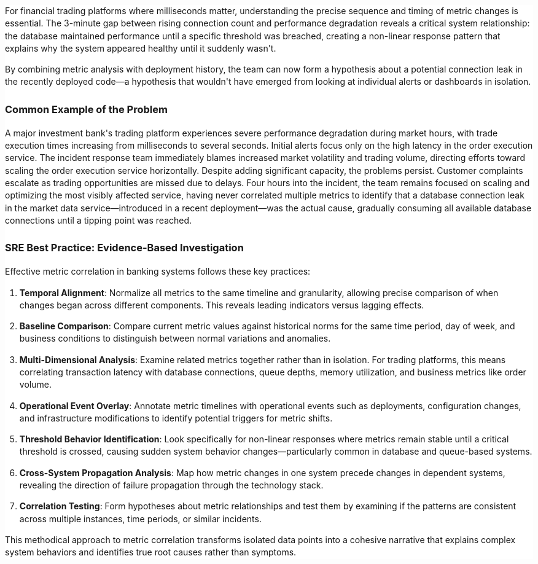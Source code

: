 For financial trading platforms where milliseconds matter, understanding the precise sequence and timing of metric changes is essential. The 3-minute gap between rising connection count and performance degradation reveals a critical system relationship: the database maintained performance until a specific threshold was breached, creating a non-linear response pattern that explains why the system appeared healthy until it suddenly wasn't.

By combining metric analysis with deployment history, the team can now form a hypothesis about a potential connection leak in the recently deployed code—a hypothesis that wouldn't have emerged from looking at individual alerts or dashboards in isolation.

### Common Example of the Problem

A major investment bank's trading platform experiences severe performance degradation during market hours, with trade execution times increasing from milliseconds to several seconds. Initial alerts focus only on the high latency in the order execution service. The incident response team immediately blames increased market volatility and trading volume, directing efforts toward scaling the order execution service horizontally. Despite adding significant capacity, the problems persist. Customer complaints escalate as trading opportunities are missed due to delays. Four hours into the incident, the team remains focused on scaling and optimizing the most visibly affected service, having never correlated multiple metrics to identify that a database connection leak in the market data service—introduced in a recent deployment—was the actual cause, gradually consuming all available database connections until a tipping point was reached.

### SRE Best Practice: Evidence-Based Investigation

Effective metric correlation in banking systems follows these key practices:

1. **Temporal Alignment**: Normalize all metrics to the same timeline and granularity, allowing precise comparison of when changes began across different components. This reveals leading indicators versus lagging effects.

2. **Baseline Comparison**: Compare current metric values against historical norms for the same time period, day of week, and business conditions to distinguish between normal variations and anomalies.

3. **Multi-Dimensional Analysis**: Examine related metrics together rather than in isolation. For trading platforms, this means correlating transaction latency with database connections, queue depths, memory utilization, and business metrics like order volume.

4. **Operational Event Overlay**: Annotate metric timelines with operational events such as deployments, configuration changes, and infrastructure modifications to identify potential triggers for metric shifts.

5. **Threshold Behavior Identification**: Look specifically for non-linear responses where metrics remain stable until a critical threshold is crossed, causing sudden system behavior changes—particularly common in database and queue-based systems.

6. **Cross-System Propagation Analysis**: Map how metric changes in one system precede changes in dependent systems, revealing the direction of failure propagation through the technology stack.

7. **Correlation Testing**: Form hypotheses about metric relationships and test them by examining if the patterns are consistent across multiple instances, time periods, or similar incidents.

This methodical approach to metric correlation transforms isolated data points into a cohesive narrative that explains complex system behaviors and identifies true root causes rather than symptoms.
